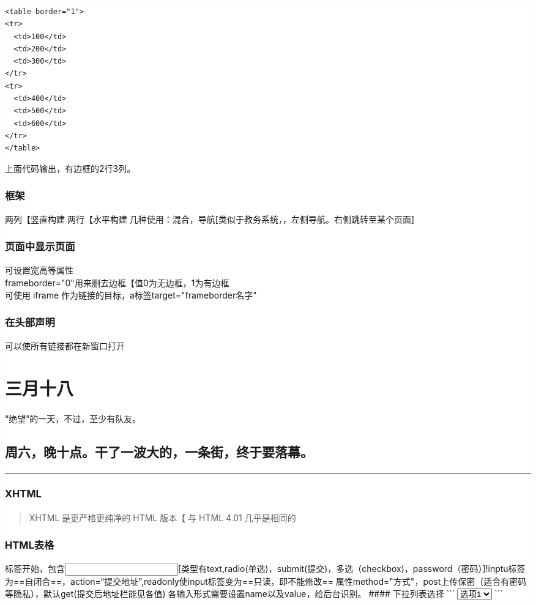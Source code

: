 ```
<table border="1">
<tr>
  <td>100</td>
  <td>200</td>
  <td>300</td>
</tr>
<tr>
  <td>400</td>
  <td>500</td>
  <td>600</td>
</tr>
</table>
```
上面代码输出，有边框的2行3列。

### 框架
<frameset cols="x%,y%">两列【竖直构建   
<frameset rows="x%,y%">两行【水平构建
几种使用：混合，导航[类似于教务系统，，左侧导航。右侧跳转至某个页面]

### 页面中显示页面
> <iframe src="URL"></iframe>
可设置宽高等属性    
frameborder="0"用来删去边框【值0为无边框，1为有边框  
可使用 iframe 作为链接的目标，a标签target="frameborder名字"

### 在头部声明
<base target="_blank" />可以使所有链接都在新窗口打开

# 三月十八
“绝望”的一天，不过，至少有队友。

## 周六，晚十点。干了一波大的，一条街，终于要落幕。
***

### XHTML
> XHTML 是更严格更纯净的 HTML 版本【 与 HTML 4.01 几乎是相同的

### HTML表格
<form>标签开始，包含<input>[类型有text,radio(单选)，submit(提交)，多选（checkbox)，password（密码）]!inptu标签为==自闭合==，action=“提交地址”,readonly使input标签变为==只读，即不能修改==

<form>属性method="方式"，post上传保密（适合有密码等隐私），默认get(提交后地址栏能见各值)
各输入形式需要设置name以及value，给后台识别。
#### 下拉列表选择
```
<select name="名字">
<option value="选项1">选项1</option>
<option value="选项2">选项2</option>
<option value="选项3">选项3</option>
</select>
```
